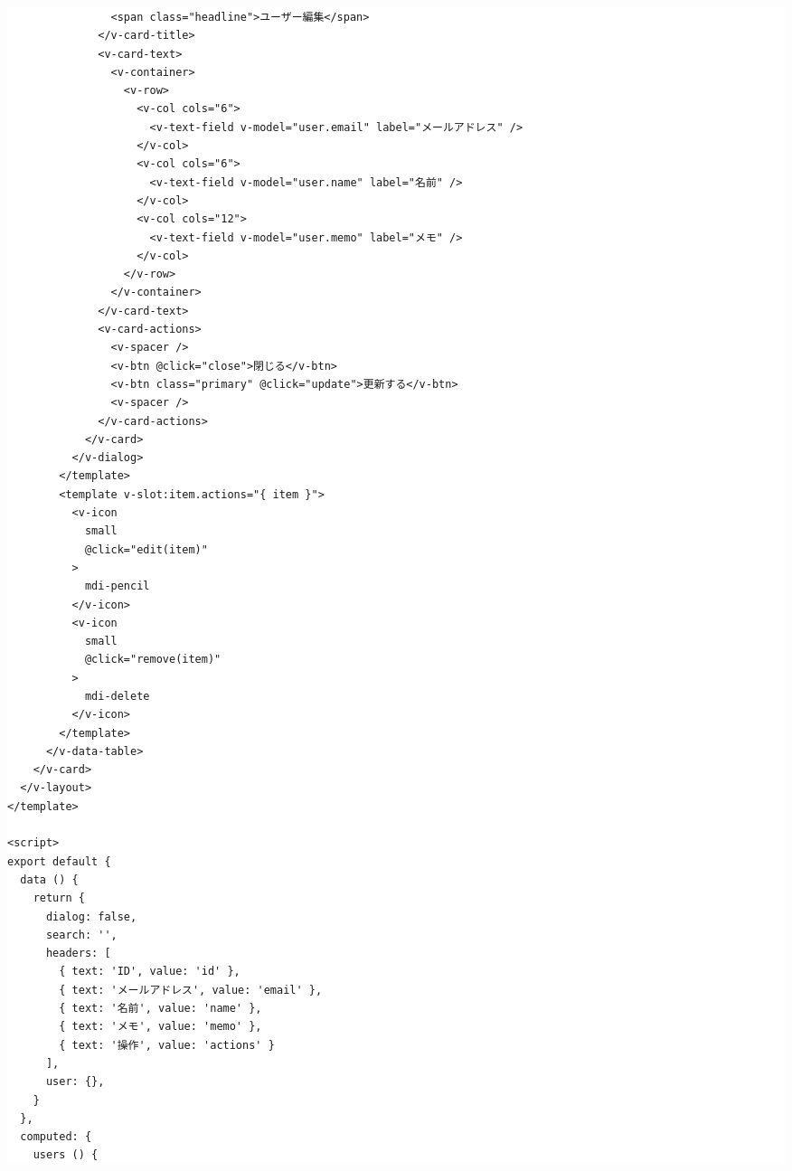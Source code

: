 ```
                <span class="headline">ユーザー編集</span>
              </v-card-title>
              <v-card-text>
                <v-container>
                  <v-row>
                    <v-col cols="6">
                      <v-text-field v-model="user.email" label="メールアドレス" />
                    </v-col>
                    <v-col cols="6">
                      <v-text-field v-model="user.name" label="名前" />
                    </v-col>
                    <v-col cols="12">
                      <v-text-field v-model="user.memo" label="メモ" />
                    </v-col>
                  </v-row>
                </v-container>
              </v-card-text>
              <v-card-actions>
                <v-spacer />
                <v-btn @click="close">閉じる</v-btn>
                <v-btn class="primary" @click="update">更新する</v-btn>
                <v-spacer />
              </v-card-actions>
            </v-card>
          </v-dialog>
        </template>
        <template v-slot:item.actions="{ item }">
          <v-icon
            small
            @click="edit(item)"
          >
            mdi-pencil
          </v-icon>
          <v-icon
            small
            @click="remove(item)"
          >
            mdi-delete
          </v-icon>
        </template>
      </v-data-table>
    </v-card>
  </v-layout>
</template>

<script>
export default {
  data () {
    return {
      dialog: false,
      search: '',
      headers: [
        { text: 'ID', value: 'id' },
        { text: 'メールアドレス', value: 'email' },
        { text: '名前', value: 'name' },
        { text: 'メモ', value: 'memo' },
        { text: '操作', value: 'actions' }
      ],
      user: {},
    }
  },
  computed: {
    users () {
```